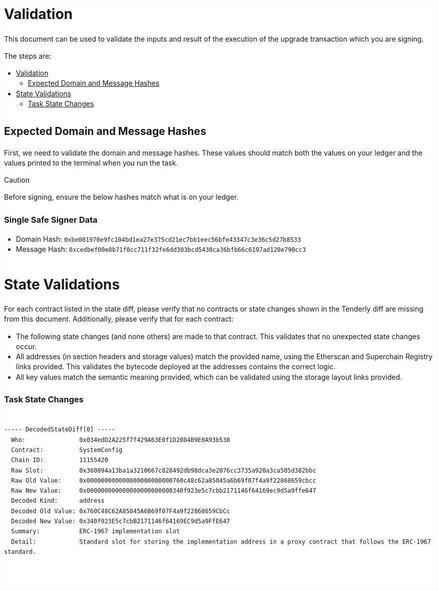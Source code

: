 # Validation

This document can be used to validate the inputs and result of the execution of the upgrade transaction which you are
signing.

The steps are:

- [Validation](#validation)
  - [Expected Domain and Message Hashes](#expected-domain-and-message-hashes)
- [State Validations](#state-validations)
    - [Task State Changes](#task-state-changes)

## Expected Domain and Message Hashes

First, we need to validate the domain and message hashes. These values should match both the values on your ledger and
the values printed to the terminal when you run the task.

> [!CAUTION]
>
> Before signing, ensure the below hashes match what is on your ledger.
>
> ### Single Safe Signer Data
>
> - Domain Hash: `0xbe081970e9fc104bd1ea27e375cd21ec7bb1eec56bfe43347c3e36c5d27b8533`
> - Message Hash: `0xcedbef00e8b71f0cc711f32fe6dd303bcd5430ca36bfb66c6197ad120e790cc3`

# State Validations

For each contract listed in the state diff, please verify that no contracts or state changes shown in the Tenderly diff are missing from this document. Additionally, please verify that for each contract:

- The following state changes (and none others) are made to that contract. This validates that no unexpected state
  changes occur.
- All addresses (in section headers and storage values) match the provided name, using the Etherscan and Superchain
  Registry links provided. This validates the bytecode deployed at the addresses contains the correct logic.
- All key values match the semantic meaning provided, which can be validated using the storage layout links provided.

### Task State Changes

<pre>
  <code>
----- DecodedStateDiff[0] -----
  Who:               0x034edD2A225f7f429A63E0f1D2084B9E0A93b538
  Contract:          SystemConfig
  Chain ID:          11155420
  Raw Slot:          0x360894a13ba1a3210667c828492db98dca3e2076cc3735a920a3ca505d382bbc
  Raw Old Value:     0x000000000000000000000000760c48c62a85045a6b69f07f4a9f22868659cbcc
  Raw New Value:     0x000000000000000000000000340f923e5c7cbb2171146f64169ec9d5a9ffe647
  Decoded Kind:      address
  Decoded Old Value: 0x760C48C62A85045A6B69f07F4a9f22868659CbCc
  Decoded New Value: 0x340f923E5c7cbB2171146f64169EC9d5a9FfE647
  Summary:           ERC-1967 implementation slot
  Detail:            Standard slot for storing the implementation address in a proxy contract that follows the ERC-1967 standard.
